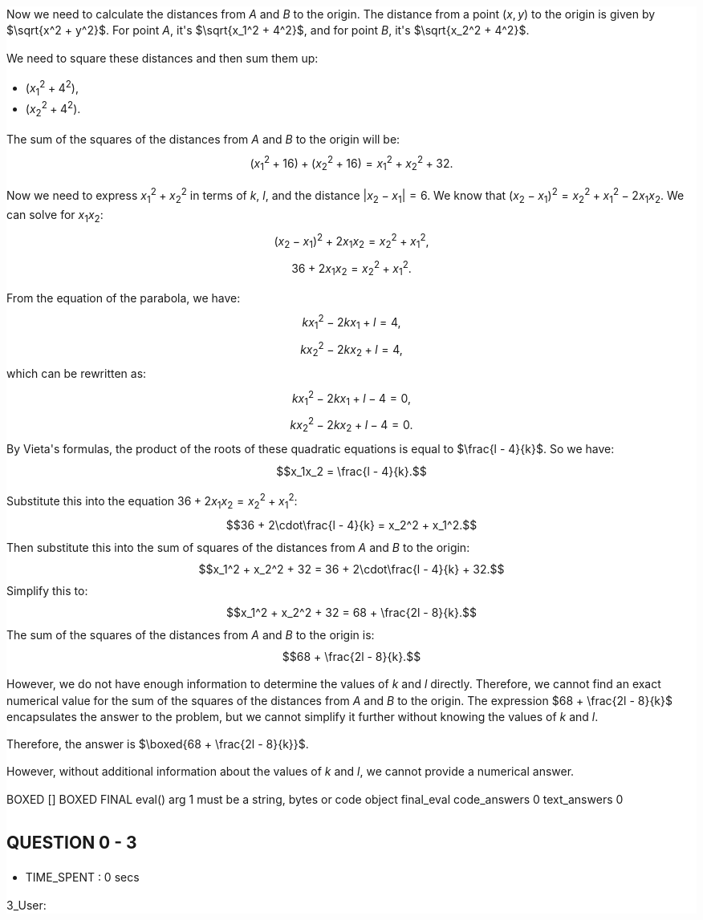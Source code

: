 Now we need to calculate the distances from $A$ and $B$ to the origin. The distance from a point $(x, y)$ to the origin is given by $\sqrt{x^2 + y^2}$. For point $A$, it's $\sqrt{x_1^2 + 4^2}$, and for point $B$, it's $\sqrt{x_2^2 + 4^2}$.

We need to square these distances and then sum them up:
- $(x_1^2 + 4^2)$,
- $(x_2^2 + 4^2)$.

The sum of the squares of the distances from $A$ and $B$ to the origin will be:
$$(x_1^2 + 16) + (x_2^2 + 16) = x_1^2 + x_2^2 + 32.$$

Now we need to express $x_1^2 + x_2^2$ in terms of $k$, $l$, and the distance $|x_2 - x_1| = 6$. We know that $(x_2 - x_1)^2 = x_2^2 + x_1^2 - 2x_1x_2$. We can solve for $x_1x_2$:
$$(x_2 - x_1)^2 + 2x_1x_2 = x_2^2 + x_1^2,$$
$$36 + 2x_1x_2 = x_2^2 + x_1^2.$$

From the equation of the parabola, we have:
$$kx_1^2 - 2kx_1 + l = 4,$$
$$kx_2^2 - 2kx_2 + l = 4,$$
which can be rewritten as:
$$kx_1^2 - 2kx_1 + l - 4 = 0,$$
$$kx_2^2 - 2kx_2 + l - 4 = 0.$$
By Vieta's formulas, the product of the roots of these quadratic equations is equal to $\frac{l - 4}{k}$. So we have:
$$x_1x_2 = \frac{l - 4}{k}.$$

Substitute this into the equation $36 + 2x_1x_2 = x_2^2 + x_1^2$:
$$36 + 2\cdot\frac{l - 4}{k} = x_2^2 + x_1^2.$$
Then substitute this into the sum of squares of the distances from $A$ and $B$ to the origin:
$$x_1^2 + x_2^2 + 32 = 36 + 2\cdot\frac{l - 4}{k} + 32.$$
Simplify this to:
$$x_1^2 + x_2^2 + 32 = 68 + \frac{2l - 8}{k}.$$
The sum of the squares of the distances from $A$ and $B$ to the origin is:
$$68 + \frac{2l - 8}{k}.$$

However, we do not have enough information to determine the values of $k$ and $l$ directly. Therefore, we cannot find an exact numerical value for the sum of the squares of the distances from $A$ and $B$ to the origin. The expression $68 + \frac{2l - 8}{k}$ encapsulates the answer to the problem, but we cannot simplify it further without knowing the values of $k$ and $l$.

Therefore, the answer is $\boxed{68 + \frac{2l - 8}{k}}$.

However, without additional information about the values of $k$ and $l$, we cannot provide a numerical answer.

BOXED []
BOXED FINAL 
eval() arg 1 must be a string, bytes or code object final_eval
code_answers 0 text_answers 0



## QUESTION 0 - 3 
- TIME_SPENT : 0 secs

3_User:
